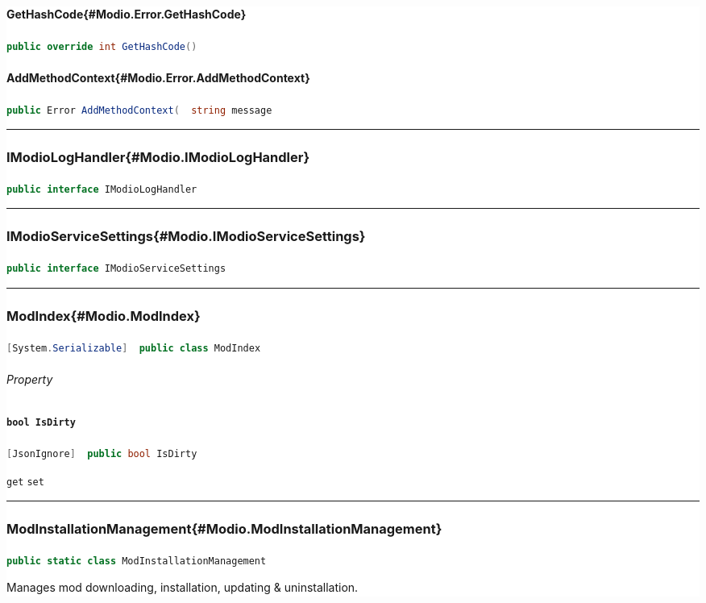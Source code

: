 
#### GetHashCode{#Modio.Error.GetHashCode}

```csharp
public override int GetHashCode()
```


#### AddMethodContext{#Modio.Error.AddMethodContext}

```csharp
public Error AddMethodContext(  string message
```

___

### IModioLogHandler{#Modio.IModioLogHandler}

```csharp
public interface IModioLogHandler
```

___

### IModioServiceSettings{#Modio.IModioServiceSettings}

```csharp
public interface IModioServiceSettings
```

___

### ModIndex{#Modio.ModIndex}

```csharp
[System.Serializable]  public class ModIndex
```


###### Property


#### `bool IsDirty`

```csharp
[JsonIgnore]  public bool IsDirty
```
`get` `set`

___

### ModInstallationManagement{#Modio.ModInstallationManagement}

```csharp
public static class ModInstallationManagement
```

Manages mod downloading, installation, updating & uninstallation.
